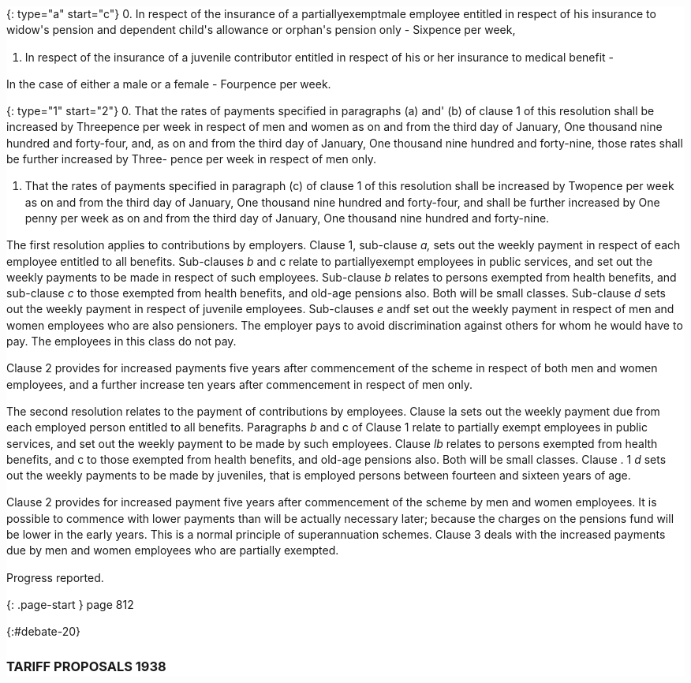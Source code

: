 {: type="a" start="c"}
0. In respect of the insurance of a partiallyexemptmale employee entitled in respect of his insurance to widow's pension and dependent child's allowance or orphan's pension only - Sixpence per week, 
1. In respect of the insurance of a juvenile contributor entitled in respect of his or her insurance to medical benefit - 

In the case of either a male or a female - Fourpence per week. 

{: type="1" start="2"}
0. That the rates of payments specified in paragraphs (a) and' (b) of clause 1 of this resolution shall be increased by Threepence per week in respect of men and women as on  and from the third day of January, One thousand nine hundred and forty-four, and, as on and from the third day of January, One thousand nine hundred and forty-nine, those rates shall be further increased by Three- pence per week in respect of men only. 
1. That the rates of payments specified in paragraph (c) of clause 1 of this resolution shall be increased by Twopence per week as on and from the third day of January, One thousand nine hundred and forty-four, and shall be further increased by One penny per week as on and from the third day of January, One thousand nine hundred and forty-nine. 

The first resolution applies to contributions by employers. Clause 1, sub-clause  *a,*  sets out the weekly payment in respect of each employee entitled to all benefits. Sub-clauses  *b*  and c relate to partiallyexempt employees in public services, and set out the weekly payments to be made in respect of such employees. Sub-clause  *b*  relates to persons exempted from health benefits, and sub-clause  *c*  to those exempted from health benefits, and old-age pensions also. Both will be small classes. Sub-clause  *d*  sets out the weekly payment in respect of juvenile employees. Sub-clauses  *e*  andf set out the weekly payment in respect of men and women employees who are also pensioners. The employer pays to avoid discrimination against others for whom he would have to pay. The employees in this class do not pay. 

Clause 2 provides for increased payments five years after commencement of the scheme in respect of both men and women employees, and a further increase ten years after commencement in respect of men only. 

The second resolution relates to the payment of contributions by employees. Clause la sets out the weekly payment due from each employed person entitled to all benefits. Paragraphs  *b*  and c of Clause 1 relate to partially exempt employees in public services, and set out the weekly payment to be made by such employees. Clause  *lb*  relates to persons exempted from health benefits, and c to those exempted from health benefits, and old-age pensions also. Both will be small classes. Clause . 1  *d*  sets out the weekly payments to be made by juveniles, that is employed persons between fourteen and sixteen years of age. 

Clause 2 provides for increased payment five years after commencement of the scheme by men and women employees. It is possible to commence with lower payments than will be actually necessary later; because the charges on the pensions fund will be lower in the early years. This is a normal principle of superannuation schemes. Clause 3 deals with the increased payments due by men and women employees who are partially exempted. 

Progress reported. 

{: .page-start }
page 812

{:#debate-20}
### TARIFF PROPOSALS 1938
